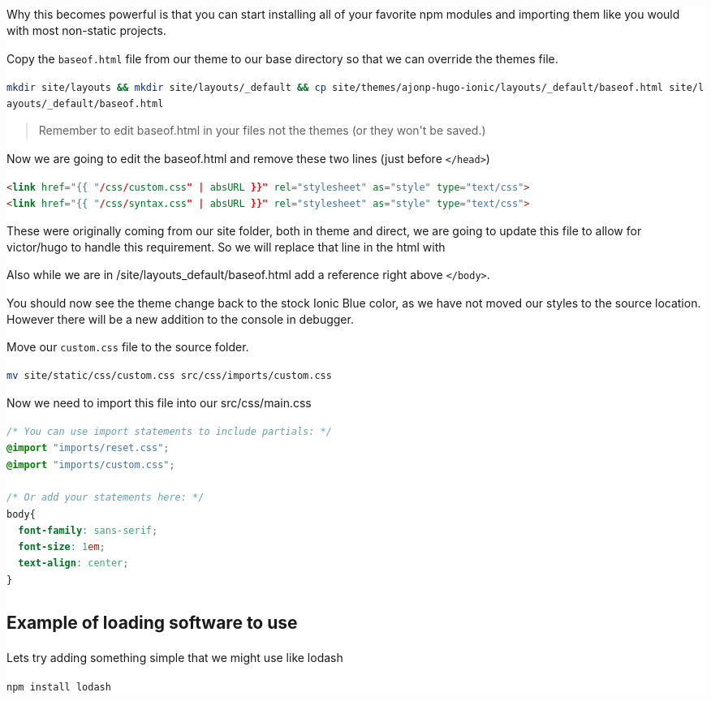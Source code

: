 Why this becomes powerful is that you can start installing all of your favorite npm modules and importing them like you would with most non-static projects.

Copy the `baseof.html` file from our theme to our base directory so that we can override the themes file.

```bash
mkdir site/layouts && mkdir site/layouts/_default && cp site/themes/ajonp-hugo-ionic/layouts/_default/baseof.html site/layouts/_default/baseof.html

```

> Remember to edit baseof.html in your files not the themes (or they won't be saved.)
> 

Now we are going to edit the baseof.html and remove these two lines (just before `</head>`)

```html
<link href="{{ "/css/custom.css" | absURL }}" rel="stylesheet" as="style" type="text/css">
<link href="{{ "/css/syntax.css" | absURL }}" rel="stylesheet" as="style" type="text/css">
```

These were originally coming from our site folder, both in theme and direct, we are going to update this file to allow for victor/hugo to handle this requirement. So we will replace that line in the html with

Also while we are in /site/layouts_default/baseof.html add a reference right above `</body>`.

You should now see the theme change back to the stock Ionic Blue color, as we have not moved our styles to the source location. However there will be a new addition to the console in debugger.

Move our `custom.css` file to the source folder.

```bash
mv site/static/css/custom.css src/css/imports/custom.css
```

Now we need to import this file into our src/css/main.css

```scss
/* You can use import statements to include partials: */
@import "imports/reset.css";
@import "imports/custom.css";

/* Or add your statements here: */
body{
  font-family: sans-serif;
  font-size: 1em;
  text-align: center;
}

```

## Example of loading software to use

Lets try adding something simple that we might use like lodash

```bash
npm install lodash
```
